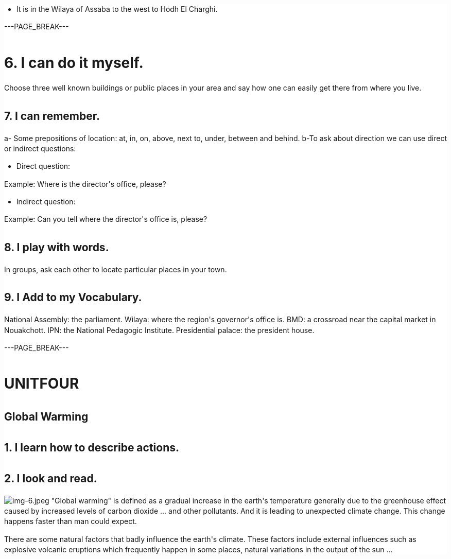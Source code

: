 - It is in the Wilaya of Assaba to the west to Hodh El Charghi.

---PAGE_BREAK---

# 6. I can do it myself. 

Choose three well known buildings or public places in your area and say how one can easily get there from where you live.

## 7. I can remember.

a- Some prepositions of location: at, in, on, above, next to, under, between and behind.
b-To ask about direction we can use direct or indirect questions:

- Direct question:

Example: Where is the director's office, please?

- Indirect question:

Example: Can you tell where the director's office is, please?

## 8. I play with words.

In groups, ask each other to locate particular places in your town.

## 9. I Add to my Vocabulary.

National Assembly: the parliament.
Wilaya: where the region's governor's office is.
BMD: a crossroad near the capital market in Nouakchott.
IPN: the National Pedagogic Institute.
Presidential palace: the president house.

---PAGE_BREAK---

# UNITFOUR 

## Global Warming

## 1. I learn how to describe actions.

## 2. I look and read.

![img-6.jpeg](img-6.jpeg)
"Global warming" is defined as a gradual increase in the earth's temperature generally due to the greenhouse effect caused by increased levels of carbon dioxide ... and other pollutants. And it is leading to unexpected climate change. This change happens faster than man could expect.

There are some natural factors that badly influence the earth's climate. These factors include external influences such as explosive volcanic eruptions which frequently happen in some places, natural variations in the output of the sun ...
